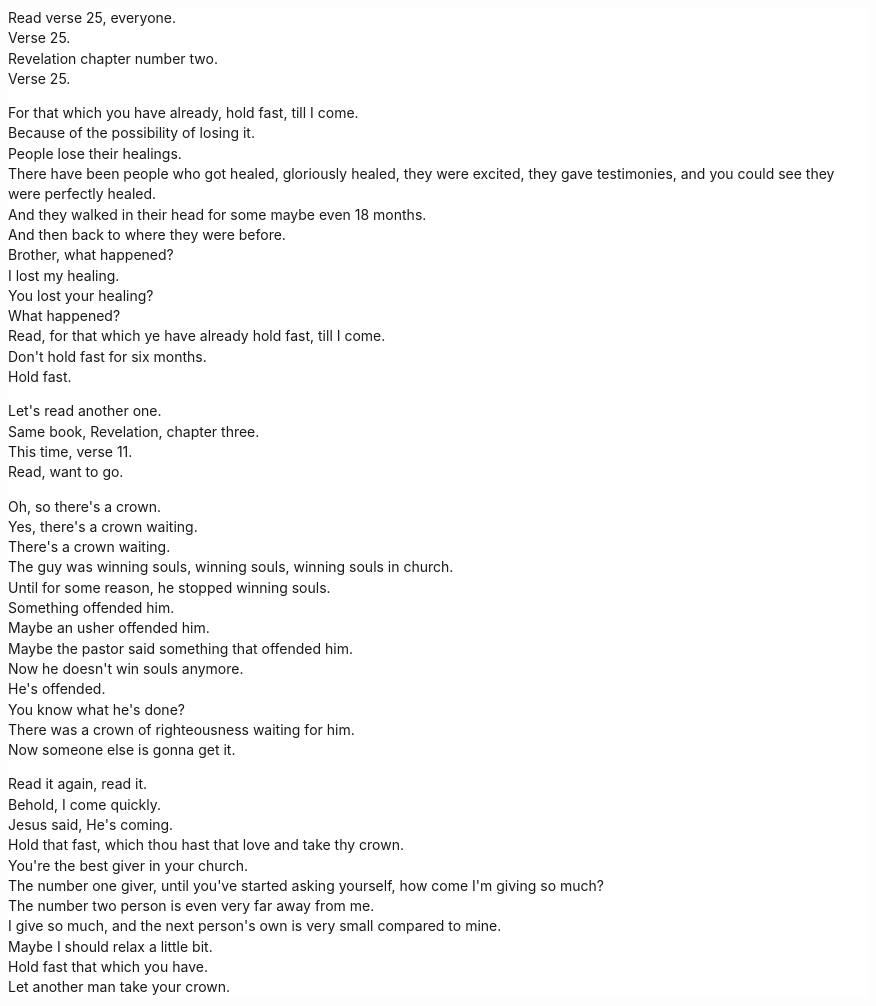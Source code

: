 
  
Read verse 25, everyone.  
Verse 25.  
Revelation chapter number two.  
Verse 25.  


  
 For that which you have already, hold fast, till I come.  
Because of the possibility of losing it.  
People lose their healings.  
 There have been people who got healed, gloriously healed, they were excited, they gave testimonies, and you could see they were perfectly healed.  
And they walked in their head for some maybe even 18 months.  
And then back to where they were before.  
Brother, what happened?  
I lost my healing.  
You lost your healing?  
What happened?  
 Read, for that which ye have already hold fast, till I come.  
Don't hold fast for six months.  
Hold fast.  


  
Let's read another one.  
Same book, Revelation, chapter three.  
 This time, verse 11.  
Read, want to go.  


  
Oh, so there's a crown.  
Yes, there's a crown waiting.  
There's a crown waiting.  
 The guy was winning souls, winning souls, winning souls in church.  
Until for some reason, he stopped winning souls.  
Something offended him.  
Maybe an usher offended him.  
Maybe the pastor said something that offended him.  
Now he doesn't win souls anymore.  
He's offended.  
You know what he's done?  
There was a crown of righteousness waiting for him.  
Now someone else is gonna get it.  


  
 Read it again, read it.  
Behold, I come quickly.  
Jesus said, He's coming.  
Hold that fast, which thou hast that love and take thy crown.  
You're the best giver in your church.  
The number one giver, until you've started asking yourself, how come I'm giving so much?  
The number two person is even very far away from me.  
 I give so much, and the next person's own is very small compared to mine.  
Maybe I should relax a little bit.  
Hold fast that which you have.  
Let another man take your crown.  
